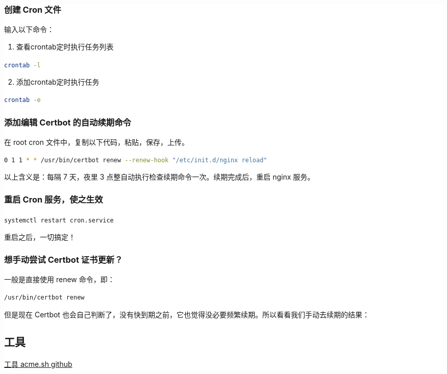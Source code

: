 ### 创建 Cron 文件

输入以下命令：

1. 查看crontab定时执行任务列表

```sh
crontab -l
```

2. 添加crontab定时执行任务

```sh
crontab -e
```

### 添加编辑 Certbot 的自动续期命令

在 root cron 文件中，复制以下代码，粘贴，保存，上传。

```sh
0 1 1 * * /usr/bin/certbot renew --renew-hook "/etc/init.d/nginx reload"
```

以上含义是：每隔 7 天，夜里 3 点整自动执行检查续期命令一次。续期完成后，重启 nginx 服务。

### 重启 Cron 服务，使之生效

```sh
systemctl restart cron.service
```

重启之后，一切搞定！

### 想手动尝试 Certbot 证书更新？

一般是直接使用 renew 命令，即：

```sh
/usr/bin/certbot renew
```

但是现在 Certbot 也会自己判断了，没有快到期之前，它也觉得没必要频繁续期。所以看看我们手动去续期的结果：

## 工具

[工具 acme.sh github](https://github.com/acmesh-official/acme.sh)

